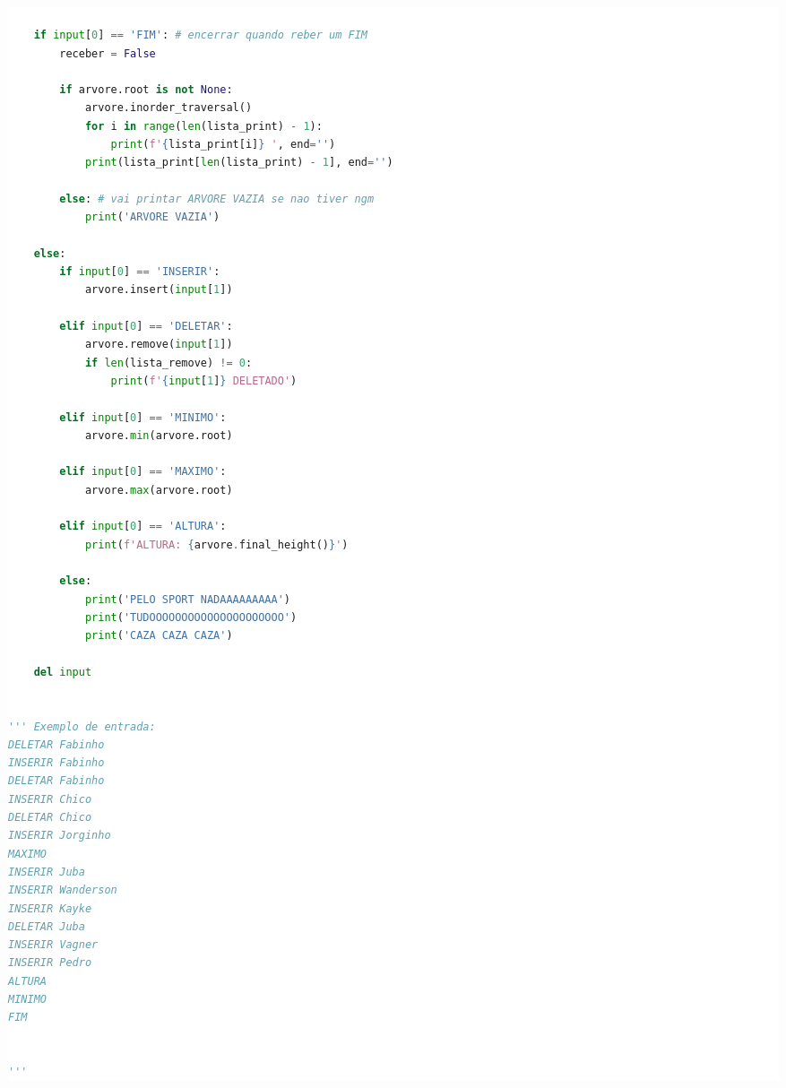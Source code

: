 ```python

    if input[0] == 'FIM': # encerrar quando reber um FIM
        receber = False

        if arvore.root is not None:
            arvore.inorder_traversal()
            for i in range(len(lista_print) - 1):
                print(f'{lista_print[i]} ', end='')
            print(lista_print[len(lista_print) - 1], end='')

        else: # vai printar ARVORE VAZIA se nao tiver ngm
            print('ARVORE VAZIA')

    else:
        if input[0] == 'INSERIR':
            arvore.insert(input[1])

        elif input[0] == 'DELETAR':
            arvore.remove(input[1])
            if len(lista_remove) != 0:
                print(f'{input[1]} DELETADO')

        elif input[0] == 'MINIMO':
            arvore.min(arvore.root)

        elif input[0] == 'MAXIMO':
            arvore.max(arvore.root)

        elif input[0] == 'ALTURA':
            print(f'ALTURA: {arvore.final_height()}')

        else:
            print('PELO SPORT NADAAAAAAAAA')
            print('TUDOOOOOOOOOOOOOOOOOOOOO')
            print('CAZA CAZA CAZA')

    del input


''' Exemplo de entrada:
DELETAR Fabinho
INSERIR Fabinho
DELETAR Fabinho
INSERIR Chico
DELETAR Chico
INSERIR Jorginho
MAXIMO
INSERIR Juba
INSERIR Wanderson
INSERIR Kayke
DELETAR Juba
INSERIR Vagner
INSERIR Pedro
ALTURA
MINIMO
FIM


'''
```
